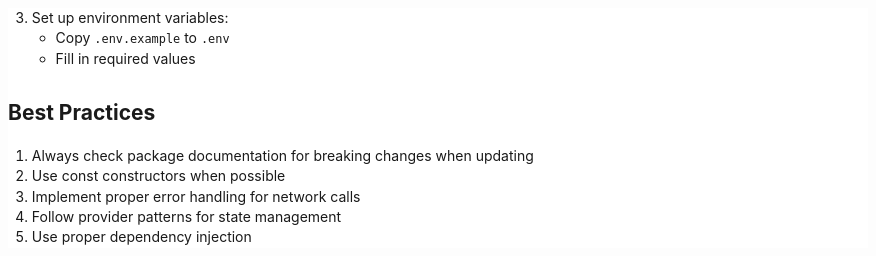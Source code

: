 3. Set up environment variables:
   - Copy `.env.example` to `.env`
   - Fill in required values

## Best Practices

1. Always check package documentation for breaking changes when updating
2. Use const constructors when possible
3. Implement proper error handling for network calls
4. Follow provider patterns for state management
5. Use proper dependency injection
